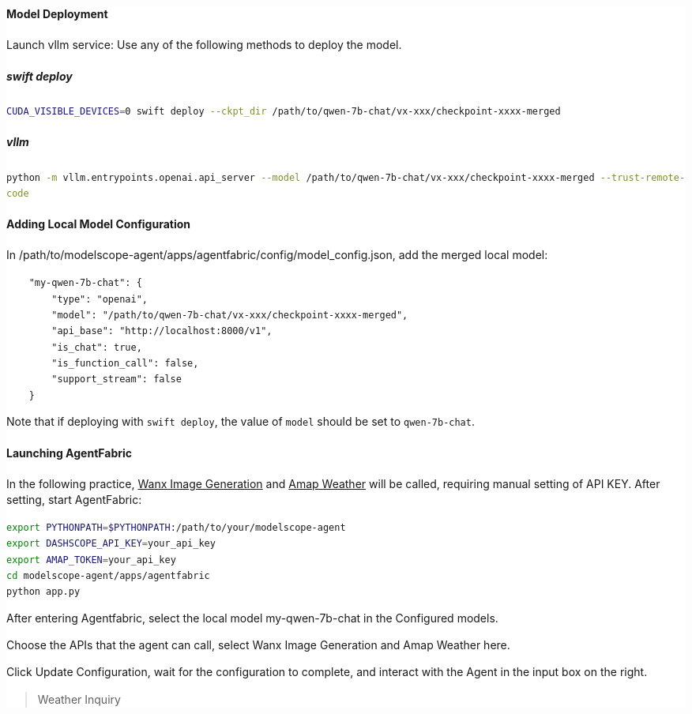 #### Model Deployment
Launch vllm service:
Use any of the following methods to deploy the model.

##### swift deploy
```bash
CUDA_VISIBLE_DEVICES=0 swift deploy --ckpt_dir /path/to/qwen-7b-chat/vx-xxx/checkpoint-xxxx-merged
```

##### vllm
```bash
python -m vllm.entrypoints.openai.api_server --model /path/to/qwen-7b-chat/vx-xxx/checkpoint-xxxx-merged --trust-remote-code
```

#### Adding Local Model Configuration

In /path/to/modelscope-agent/apps/agentfabric/config/model_config.json, add the merged local model:
```
    "my-qwen-7b-chat": {
        "type": "openai",
        "model": "/path/to/qwen-7b-chat/vx-xxx/checkpoint-xxxx-merged",
        "api_base": "http://localhost:8000/v1",
        "is_chat": true,
        "is_function_call": false,
        "support_stream": false
    }
```
Note that if deploying with `swift deploy`, the value of `model` should be set to `qwen-7b-chat`.

#### Launching AgentFabric
In the following practice, [Wanx Image Generation](https://help.aliyun.com/zh/dashscope/opening-service?spm=a2c4g.11186623.0.0.50724937O7n40B) and [Amap Weather]((https://lbs.amap.com/api/webservice/guide/create-project/get-key)) will be called, requiring manual setting of API KEY. After setting, start AgentFabric:
```bash
export PYTHONPATH=$PYTHONPATH:/path/to/your/modelscope-agent
export DASHSCOPE_API_KEY=your_api_key
export AMAP_TOKEN=your_api_key
cd modelscope-agent/apps/agentfabric
python app.py
```
After entering Agentfabric, select the local model my-qwen-7b-chat in the Configured models.

Choose the APIs that the agent can call, select Wanx Image Generation and Amap Weather here.

Click Update Configuration, wait for the configuration to complete, and interact with the Agent in the input box on the right.

> Weather Inquiry
